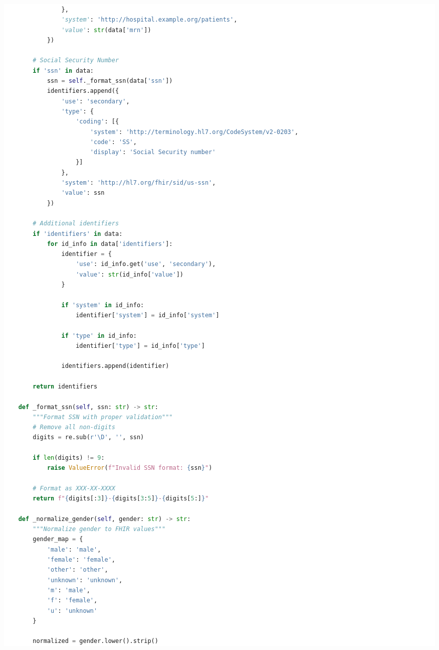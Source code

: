 ```python
                },
                'system': 'http://hospital.example.org/patients',
                'value': str(data['mrn'])
            })

        # Social Security Number
        if 'ssn' in data:
            ssn = self._format_ssn(data['ssn'])
            identifiers.append({
                'use': 'secondary',
                'type': {
                    'coding': [{
                        'system': 'http://terminology.hl7.org/CodeSystem/v2-0203',
                        'code': 'SS',
                        'display': 'Social Security number'
                    }]
                },
                'system': 'http://hl7.org/fhir/sid/us-ssn',
                'value': ssn
            })

        # Additional identifiers
        if 'identifiers' in data:
            for id_info in data['identifiers']:
                identifier = {
                    'use': id_info.get('use', 'secondary'),
                    'value': str(id_info['value'])
                }

                if 'system' in id_info:
                    identifier['system'] = id_info['system']

                if 'type' in id_info:
                    identifier['type'] = id_info['type']

                identifiers.append(identifier)

        return identifiers

    def _format_ssn(self, ssn: str) -> str:
        """Format SSN with proper validation"""
        # Remove all non-digits
        digits = re.sub(r'\D', '', ssn)

        if len(digits) != 9:
            raise ValueError(f"Invalid SSN format: {ssn}")

        # Format as XXX-XX-XXXX
        return f"{digits[:3]}-{digits[3:5]}-{digits[5:]}"

    def _normalize_gender(self, gender: str) -> str:
        """Normalize gender to FHIR values"""
        gender_map = {
            'male': 'male',
            'female': 'female',
            'other': 'other',
            'unknown': 'unknown',
            'm': 'male',
            'f': 'female',
            'u': 'unknown'
        }

        normalized = gender.lower().strip()
```